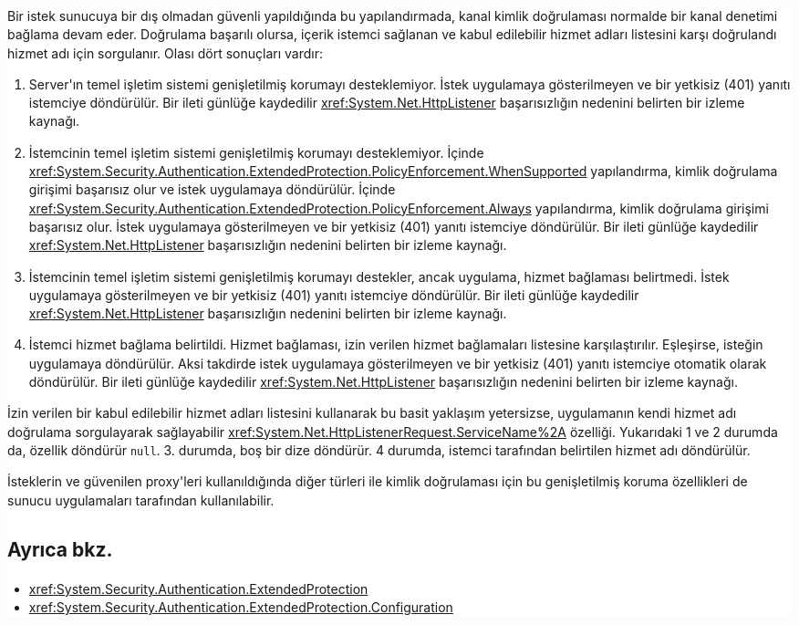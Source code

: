  Bir istek sunucuya bir dış olmadan güvenli yapıldığında bu yapılandırmada, kanal kimlik doğrulaması normalde bir kanal denetimi bağlama devam eder. Doğrulama başarılı olursa, içerik istemci sağlanan ve kabul edilebilir hizmet adları listesini karşı doğrulandı hizmet adı için sorgulanır. Olası dört sonuçları vardır:  
  
1. Server'ın temel işletim sistemi genişletilmiş korumayı desteklemiyor. İstek uygulamaya gösterilmeyen ve bir yetkisiz (401) yanıtı istemciye döndürülür. Bir ileti günlüğe kaydedilir <xref:System.Net.HttpListener> başarısızlığın nedenini belirten bir izleme kaynağı.  
  
2. İstemcinin temel işletim sistemi genişletilmiş korumayı desteklemiyor. İçinde <xref:System.Security.Authentication.ExtendedProtection.PolicyEnforcement.WhenSupported> yapılandırma, kimlik doğrulama girişimi başarısız olur ve istek uygulamaya döndürülür. İçinde <xref:System.Security.Authentication.ExtendedProtection.PolicyEnforcement.Always> yapılandırma, kimlik doğrulama girişimi başarısız olur. İstek uygulamaya gösterilmeyen ve bir yetkisiz (401) yanıtı istemciye döndürülür. Bir ileti günlüğe kaydedilir <xref:System.Net.HttpListener> başarısızlığın nedenini belirten bir izleme kaynağı.  
  
3. İstemcinin temel işletim sistemi genişletilmiş korumayı destekler, ancak uygulama, hizmet bağlaması belirtmedi. İstek uygulamaya gösterilmeyen ve bir yetkisiz (401) yanıtı istemciye döndürülür. Bir ileti günlüğe kaydedilir <xref:System.Net.HttpListener> başarısızlığın nedenini belirten bir izleme kaynağı.  
  
4. İstemci hizmet bağlama belirtildi. Hizmet bağlaması, izin verilen hizmet bağlamaları listesine karşılaştırılır. Eşleşirse, isteğin uygulamaya döndürülür. Aksi takdirde istek uygulamaya gösterilmeyen ve bir yetkisiz (401) yanıtı istemciye otomatik olarak döndürülür. Bir ileti günlüğe kaydedilir <xref:System.Net.HttpListener> başarısızlığın nedenini belirten bir izleme kaynağı.  
  
 İzin verilen bir kabul edilebilir hizmet adları listesini kullanarak bu basit yaklaşım yetersizse, uygulamanın kendi hizmet adı doğrulama sorgulayarak sağlayabilir <xref:System.Net.HttpListenerRequest.ServiceName%2A> özelliği. Yukarıdaki 1 ve 2 durumda da, özellik döndürür `null`. 3. durumda, boş bir dize döndürür. 4 durumda, istemci tarafından belirtilen hizmet adı döndürülür.  
  
 İsteklerin ve güvenilen proxy'leri kullanıldığında diğer türleri ile kimlik doğrulaması için bu genişletilmiş koruma özellikleri de sunucu uygulamaları tarafından kullanılabilir.  
  
## <a name="see-also"></a>Ayrıca bkz.

- <xref:System.Security.Authentication.ExtendedProtection>
- <xref:System.Security.Authentication.ExtendedProtection.Configuration>
